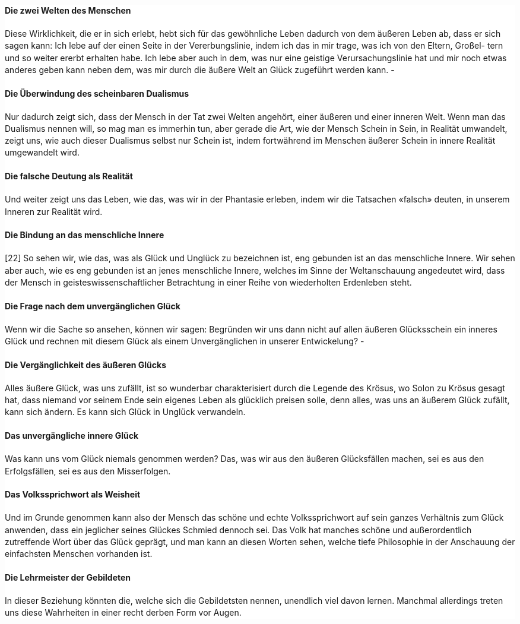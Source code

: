 #### Die zwei Welten des Menschen

Diese Wirklichkeit, die er in sich erlebt, hebt sich für das gewöhnliche Leben dadurch von dem äußeren Leben ab, dass er sich sagen kann: Ich lebe auf der einen Seite in der Vererbungslinie, indem ich das in mir trage, was ich von den Eltern, Großel- tern und so weiter ererbt erhalten habe. Ich lebe aber auch in dem, was nur eine geistige Verursachungslinie hat und mir noch etwas anderes geben kann neben dem, was mir durch die äußere Welt an Glück zugeführt werden kann. -

#### Die Überwindung des scheinbaren Dualismus

Nur dadurch zeigt sich, dass der Mensch in der Tat zwei Welten angehört, einer äußeren und einer inneren Welt. Wenn man das Dualismus nennen will, so mag man es immerhin tun, aber gerade die Art, wie der Mensch Schein in Sein, in Realität umwandelt, zeigt uns, wie auch dieser Dualismus selbst nur Schein ist, indem fortwährend im Menschen äußerer Schein in innere Realität umgewandelt wird.

#### Die falsche Deutung als Realität

Und weiter zeigt uns das Leben, wie das, was wir in der Phantasie erleben, indem wir die Tatsachen «falsch» deuten, in unserem Inneren zur Realität wird.

#### Die Bindung an das menschliche Innere

[22] So sehen wir, wie das, was als Glück und Unglück zu bezeichnen ist, eng gebunden ist an das menschliche Innere. Wir sehen aber auch, wie es eng gebunden ist an jenes menschliche Innere, welches im Sinne der Weltanschauung angedeutet wird, dass der Mensch in geisteswissenschaftlicher Betrachtung in einer Reihe von wiederholten Erdenleben steht.

#### Die Frage nach dem unvergänglichen Glück

Wenn wir die Sache so ansehen, können wir sagen: Begründen wir uns dann nicht auf allen äußeren Glücksschein ein inneres Glück und rechnen mit diesem Glück als einem Unvergänglichen in unserer Entwickelung? -

#### Die Vergänglichkeit des äußeren Glücks

Alles äußere Glück, was uns zufällt, ist so wunderbar charakterisiert durch die Legende des Krösus, wo Solon zu Krösus gesagt hat, dass niemand vor seinem Ende sein eigenes Leben als glücklich preisen solle, denn alles, was uns an äußerem Glück zufällt, kann sich ändern. Es kann sich Glück in Unglück verwandeln.

#### Das unvergängliche innere Glück

Was kann uns vom Glück niemals genommen werden? Das, was wir aus den äußeren Glücksfällen machen, sei es aus den Erfolgsfällen, sei es aus den Misserfolgen.

#### Das Volkssprichwort als Weisheit

Und im Grunde genommen kann also der Mensch das schöne und echte Volkssprichwort auf sein ganzes Verhältnis zum Glück anwenden, dass ein jeglicher seines Glückes Schmied dennoch sei. Das Volk hat manches schöne und außerordentlich zutreffende Wort über das Glück geprägt, und man kann an diesen Worten sehen, welche tiefe Philosophie in der Anschauung der einfachsten Menschen vorhanden ist.

#### Die Lehrmeister der Gebildeten

In dieser Beziehung könnten die, welche sich die Gebildetsten nennen, unendlich viel davon lernen. Manchmal allerdings treten uns diese Wahrheiten in einer recht derben Form vor Augen.
